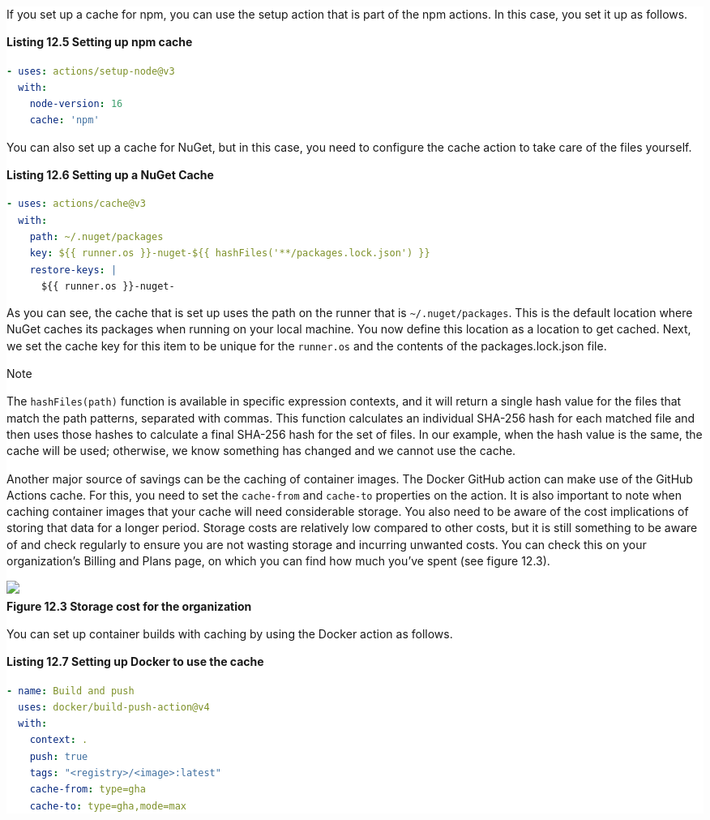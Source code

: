 If you set up a cache for npm, you can use the setup action that is part of the npm actions. In this case, you set it up as follows.

**Listing 12.5 Setting up npm cache**

```yml
- uses: actions/setup-node@v3
  with:
    node-version: 16
    cache: 'npm'
```

You can also set up a cache for NuGet, but in this case, you need to configure the cache action to take care of the files yourself.

**Listing 12.6 Setting up a NuGet Cache**

```yml
- uses: actions/cache@v3
  with:
    path: ~/.nuget/packages
    key: ${{ runner.os }}-nuget-${{ hashFiles('**/packages.lock.json') }}
    restore-keys: |
      ${{ runner.os }}-nuget-
```

As you can see, the cache that is set up uses the path on the runner that is `~/.nuget/packages`. This is the default location where NuGet caches its packages when running on your local machine. You now define this location as a location to get cached. Next, we set the cache key for this item to be unique for the `runner.os` and the contents of the packages.lock.json file.

> [!NOTE]
> 
> The `hashFiles(path)` function is available in specific expression contexts, and it will return a single hash value for the files that match the path patterns, separated with commas. This function calculates an individual SHA-256 hash for each matched file and then uses those hashes to calculate a final SHA-256 hash for the set of files. In our example, when the hash value is the same, the cache will be used; otherwise, we know something has changed and we cannot use the cache.

Another major source of savings can be the caching of container images. The Docker GitHub action can make use of the GitHub Actions cache. For this, you need to set the `cache-from` and `cache-to` properties on the action. It is also important to note when caching container images that your cache will need considerable storage. You also need to be aware of the cost implications of storing that data for a longer period. Storage costs are relatively low compared to other costs, but it is still something to be aware of and check regularly to ensure you are not wasting storage and incurring unwanted costs. You can check this on your organization’s Billing and Plans page, on which you can find how much you’ve spent (see figure 12.3).

![](https://learning.oreilly.com/api/v2/epubs/urn:orm:book:9781633437302/files/OEBPS/Images/CH12_F03_Kaufmann.png)<br>
**Figure 12.3 Storage cost for the organization**

You can set up container builds with caching by using the Docker action as follows.

**Listing 12.7 Setting up Docker to use the cache**

```yml
- name: Build and push
  uses: docker/build-push-action@v4
  with:
    context: .
    push: true
    tags: "<registry>/<image>:latest"
    cache-from: type=gha
    cache-to: type=gha,mode=max
```

